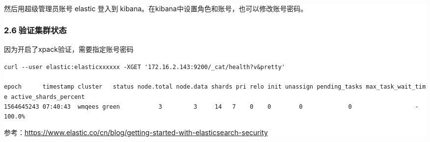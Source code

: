 然后用超级管理员账号 elastic 登入到 kibana。在kibana中设置角色和账号，也可以修改账号密码。

 

### 2.6 验证集群状态

因为开启了xpack验证，需要指定账号密码

```
curl --user elastic:elasticxxxxxx -XGET '172.16.2.143:9200/_cat/health?v&pretty'

epoch      timestamp cluster   status node.total node.data shards pri relo init unassign pending_tasks max_task_wait_time active_shards_percent
1564645243 07:40:43  wmqees green           3         3     14   7    0    0        0             0                  -                100.0%
```

 

参考：<https://www.elastic.co/cn/blog/getting-started-with-elasticsearch-security>